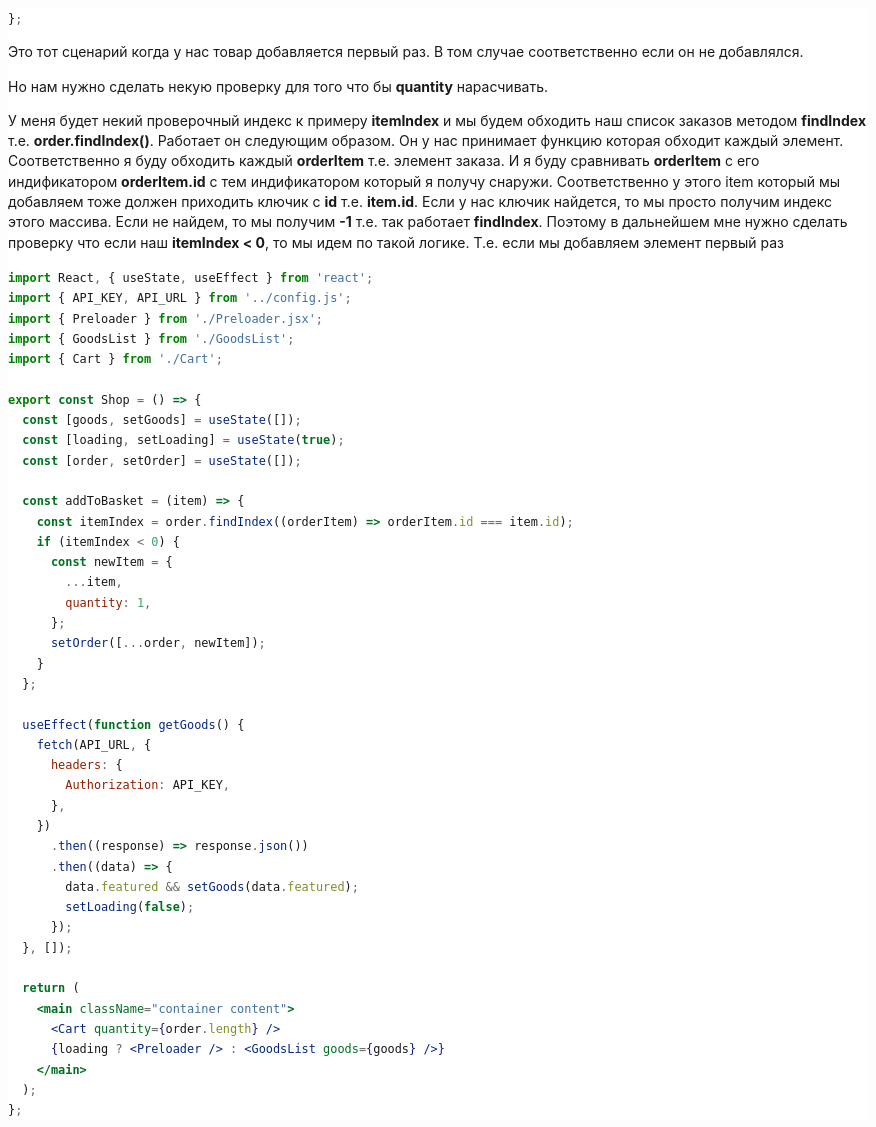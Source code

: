 ```jsx
};
```

Это тот сценарий когда у нас товар добавляется первый раз. В том случае соответственно если он не добавлялся.

Но нам нужно сделать некую проверку для того что бы **quantity** нарасчивать.

У меня будет некий проверочный индекс к примеру **itemIndex** и мы будем обходить наш список заказов методом **findIndex** т.е. **order.findIndex()**. Работает он следующим образом. Он у нас принимает функцию которая обходит каждый элемент. Соответственно я буду обходить каждый **orderItem** т.е. элемент заказа. И я буду сравнивать **orderItem** с его индификатором **orderItem.id** c тем индификатором который я получу снаружи. Соответственно у этого item который мы добавляем тоже должен приходить ключик с **id** т.е. **item.id**. Если у нас ключик найдется, то мы просто получим индекс этого массива. Если не найдем, то мы получим **-1** т.е. так работает **findIndex**. Поэтому в дальнейшем мне нужно сделать проверку что если наш **itemIndex < 0**, то мы идем по такой логике. Т.е. если мы добавляем элемент первый раз

```jsx
import React, { useState, useEffect } from 'react';
import { API_KEY, API_URL } from '../config.js';
import { Preloader } from './Preloader.jsx';
import { GoodsList } from './GoodsList';
import { Cart } from './Cart';

export const Shop = () => {
  const [goods, setGoods] = useState([]);
  const [loading, setLoading] = useState(true);
  const [order, setOrder] = useState([]);

  const addToBasket = (item) => {
    const itemIndex = order.findIndex((orderItem) => orderItem.id === item.id);
    if (itemIndex < 0) {
      const newItem = {
        ...item,
        quantity: 1,
      };
      setOrder([...order, newItem]);
    }
  };

  useEffect(function getGoods() {
    fetch(API_URL, {
      headers: {
        Authorization: API_KEY,
      },
    })
      .then((response) => response.json())
      .then((data) => {
        data.featured && setGoods(data.featured);
        setLoading(false);
      });
  }, []);

  return (
    <main className="container content">
      <Cart quantity={order.length} />
      {loading ? <Preloader /> : <GoodsList goods={goods} />}
    </main>
  );
};
```
